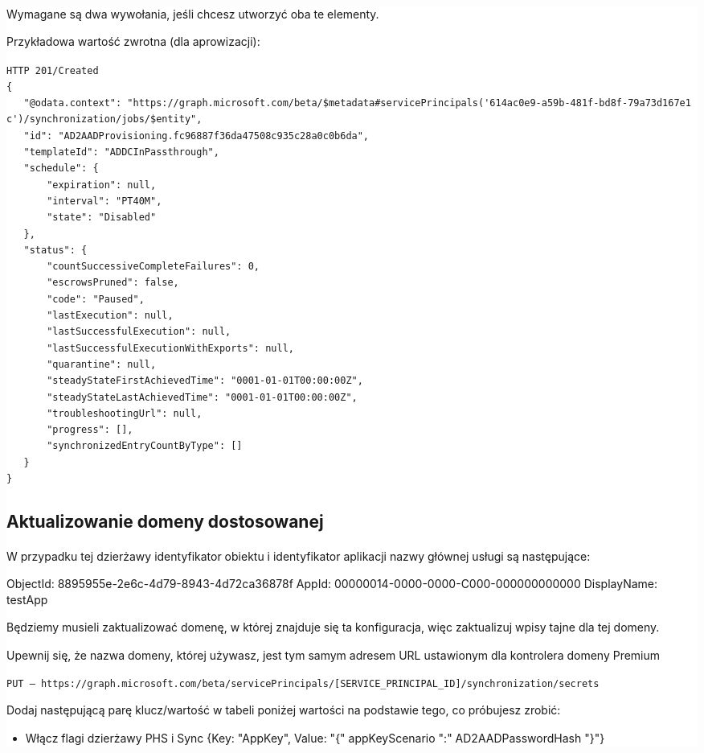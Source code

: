 Wymagane są dwa wywołania, jeśli chcesz utworzyć oba te elementy.

Przykładowa wartość zwrotna (dla aprowizacji):

 ```
HTTP 201/Created
{
    "@odata.context": "https://graph.microsoft.com/beta/$metadata#servicePrincipals('614ac0e9-a59b-481f-bd8f-79a73d167e1c')/synchronization/jobs/$entity",
    "id": "AD2AADProvisioning.fc96887f36da47508c935c28a0c0b6da",
    "templateId": "ADDCInPassthrough",
    "schedule": {
        "expiration": null,
        "interval": "PT40M",
        "state": "Disabled"
    },
    "status": {
        "countSuccessiveCompleteFailures": 0,
        "escrowsPruned": false,
        "code": "Paused",
        "lastExecution": null,
        "lastSuccessfulExecution": null,
        "lastSuccessfulExecutionWithExports": null,
        "quarantine": null,
        "steadyStateFirstAchievedTime": "0001-01-01T00:00:00Z",
        "steadyStateLastAchievedTime": "0001-01-01T00:00:00Z",
        "troubleshootingUrl": null,
        "progress": [],
        "synchronizedEntryCountByType": []
    }
}
```

## <a name="update-targeted-domain"></a>Aktualizowanie domeny dostosowanej
W przypadku tej dzierżawy identyfikator obiektu i identyfikator aplikacji nazwy głównej usługi są następujące:

ObjectId: 8895955e-2e6c-4d79-8943-4d72ca36878f AppId: 00000014-0000-0000-C000-000000000000 DisplayName: testApp

Będziemy musieli zaktualizować domenę, w której znajduje się ta konfiguracja, więc zaktualizuj wpisy tajne dla tej domeny.

Upewnij się, że nazwa domeny, której używasz, jest tym samym adresem URL ustawionym dla kontrolera domeny Premium

 ```
 PUT – https://graph.microsoft.com/beta/servicePrincipals/[SERVICE_PRINCIPAL_ID]/synchronization/secrets
 ```
 Dodaj następującą parę klucz/wartość w tabeli poniżej wartości na podstawie tego, co próbujesz zrobić:
 - Włącz flagi dzierżawy PHS i Sync {Key: "AppKey", Value: "{" appKeyScenario ":" AD2AADPasswordHash "}"}
 